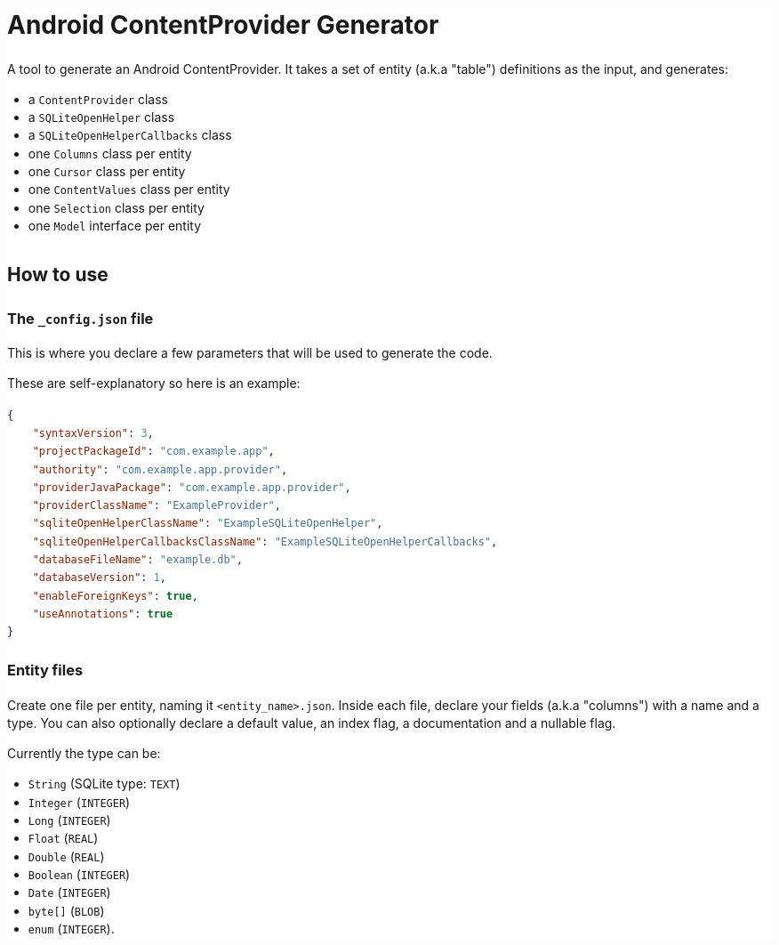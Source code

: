 Android ContentProvider Generator
=================================

A tool to generate an Android ContentProvider.
It takes a set of entity (a.k.a "table") definitions as the input, and generates:
- a `ContentProvider` class
- a `SQLiteOpenHelper` class
- a `SQLiteOpenHelperCallbacks` class
- one `Columns` class per entity
- one `Cursor` class per entity
- one `ContentValues` class per entity
- one `Selection` class per entity
- one `Model` interface per entity


How to use
----------

### The `_config.json` file

This is where you declare a few parameters that will be used to generate the code.

These are self-explanatory so here is an example:
```json
{
	"syntaxVersion": 3,
	"projectPackageId": "com.example.app",
	"authority": "com.example.app.provider",
	"providerJavaPackage": "com.example.app.provider",
	"providerClassName": "ExampleProvider",
	"sqliteOpenHelperClassName": "ExampleSQLiteOpenHelper",
	"sqliteOpenHelperCallbacksClassName": "ExampleSQLiteOpenHelperCallbacks",
	"databaseFileName": "example.db",
	"databaseVersion": 1,
	"enableForeignKeys": true,
	"useAnnotations": true
}
```

### Entity files

Create one file per entity, naming it `<entity_name>.json`.
Inside each file, declare your fields (a.k.a "columns") with a name and a type.
You can also optionally declare a default value, an index flag, a documentation and a nullable flag.

Currently the type can be:
- `String` (SQLite type: `TEXT`)
- `Integer` (`INTEGER`)
- `Long` (`INTEGER`)
- `Float` (`REAL`)
- `Double` (`REAL`)
- `Boolean` (`INTEGER`)
- `Date` (`INTEGER`)
- `byte[]` (`BLOB`)
- `enum` (`INTEGER`).
